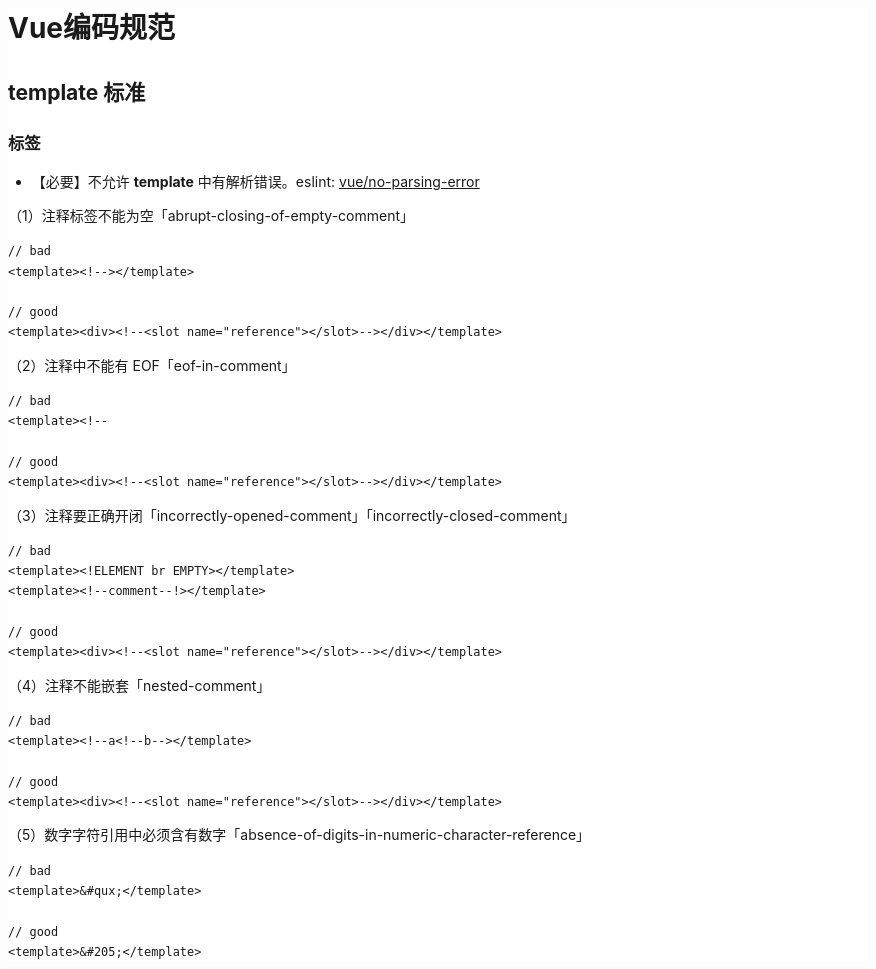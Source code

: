 # Vue编码规范

## template 标准

### 标签

- 【必要】不允许 <Strong>template</Strong> 中有解析错误。eslint: [vue/no-parsing-error](https://github.com/vuejs/eslint-plugin-vue/blob/master/docs/rules/no-parsing-error.md?file=no-parsing-error.md)

（1）注释标签不能为空「abrupt-closing-of-empty-comment」

```vue
// bad
<template><!--></template>

// good
<template><div><!--<slot name="reference"></slot>--></div></template>
```

（2）注释中不能有 EOF「eof-in-comment」

```vue
// bad
<template><!--

// good
<template><div><!--<slot name="reference"></slot>--></div></template>
```

（3）注释要正确开闭「incorrectly-opened-comment」「incorrectly-closed-comment」

```vue
// bad
<template><!ELEMENT br EMPTY></template>
<template><!--comment--!></template>

// good
<template><div><!--<slot name="reference"></slot>--></div></template>
```

（4）注释不能嵌套「nested-comment」

```vue
// bad
<template><!--a<!--b--></template>

// good
<template><div><!--<slot name="reference"></slot>--></div></template>
```

（5）数字字符引用中必须含有数字「absence-of-digits-in-numeric-character-reference」

```vue
// bad
<template>&#qux;</template>

// good
<template>&#205;</template>
```
